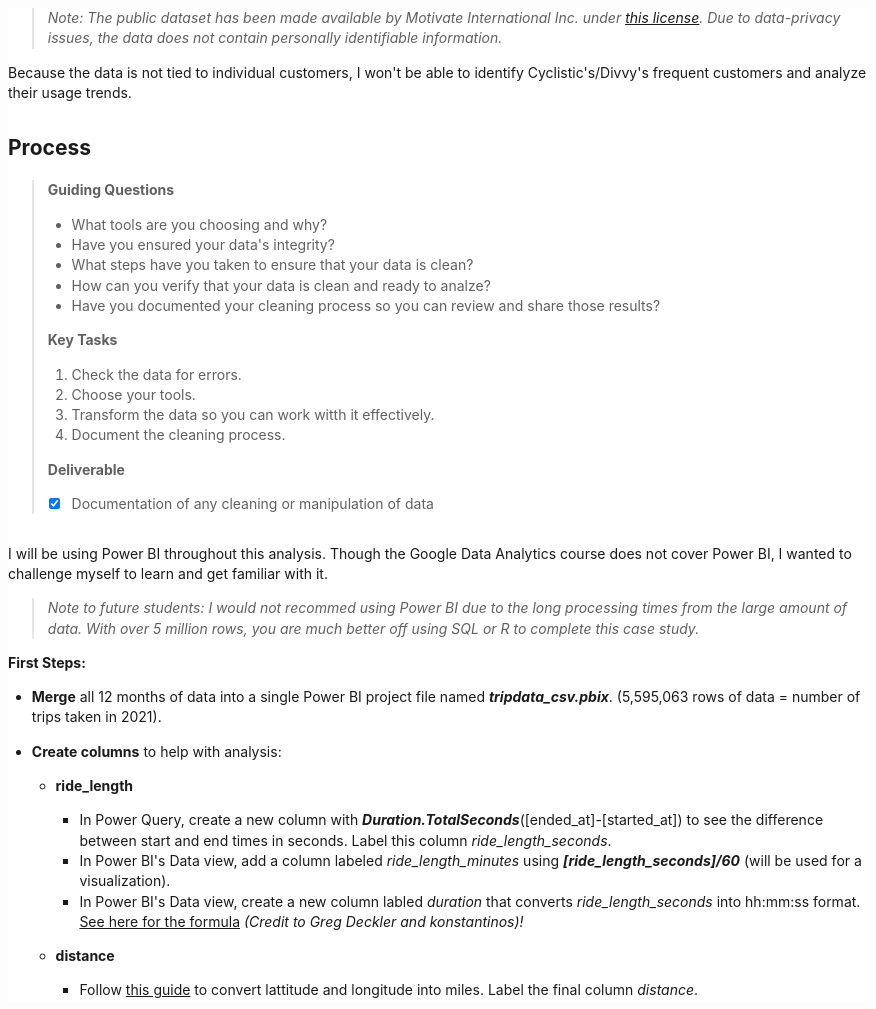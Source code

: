 > *Note: The public dataset has been made available by Motivate International Inc. under [this license](https://ride.divvybikes.com/data-license-agreement). Due to data-privacy issues, the data does not contain personally identifiable information.*

Because the data is not tied to individual customers, I won't be able to identify Cyclistic's/Divvy's frequent customers and analyze their usage trends.

<a name="process"></a>
## Process

> **Guiding Questions**
> 
>  - What tools are you choosing and why?
>  - Have you ensured your data's integrity?
>  - What steps have you taken to ensure that your data is clean?
>  - How can you verify that your data is clean and ready to analze?
>  - Have you documented your cleaning process so you can review and share those results?
>
> **Key Tasks**
>  1. Check the data for errors.
>  2. Choose your tools.
>  3. Transform the data so you can work witth it effectively.
> 4. Document the cleaning process.
>
> **Deliverable**
> 
>  - [X] Documentation of any cleaning or manipulation of data

##
I will be using Power BI throughout this analysis. Though the Google Data Analytics course does not cover Power BI, I wanted to challenge myself to learn and get familiar with it. 

> *Note to future students: I would not recommed using Power BI due to the long processing times from the large amount of data. With over 5 million rows, you are much better off using SQL or R to complete this case study.*

**First Steps:**

 - **Merge** all 12 months of data into a single Power BI project file named ***tripdata_csv.pbix***. (5,595,063 rows of data = number of trips taken in 2021).
 
 - **Create columns** to help with analysis:
 
	- **ride_length**
		- In Power Query, create a new column with ***Duration.TotalSeconds***([ended_at]-[started_at]) to see the difference between start and end times in seconds. Label this column *ride_length_seconds*. 
		- In Power BI's Data view, add a column labeled *ride_length_minutes* using ***[ride_length_seconds]/60*** (will be used for a visualization).
		- In Power BI's Data view, create a new column labled *duration* that converts *ride_length_seconds* into hh:mm:ss format. [See here for the formula](https://community.powerbi.com/t5/Community-Blog/Aggregating-Duration-Time/ba-p/22486) *(Credit to Greg Deckler and konstantinos)!*
		
	- **distance**
		- Follow [this guide](http://www.girlswithpowertools.com/2014/05/distance/) to convert lattitude and longitude into miles. Label the final column *distance*.
		